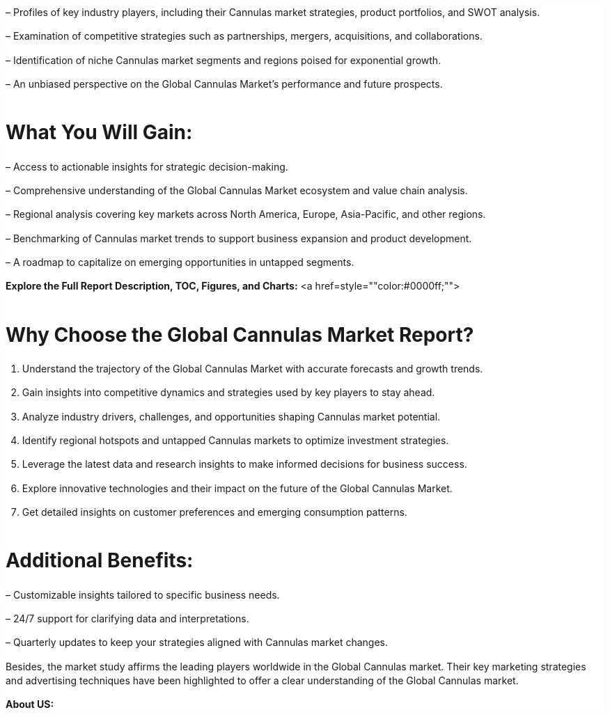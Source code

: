 – Profiles of key industry players, including their Cannulas market strategies, product portfolios, and SWOT analysis.

– Examination of competitive strategies such as partnerships, mergers, acquisitions, and collaborations.

– Identification of niche Cannulas market segments and regions poised for exponential growth.

– An unbiased perspective on the Global Cannulas Market’s performance and future prospects.

# <strong>What You Will Gain:</strong>

– Access to actionable insights for strategic decision-making.

– Comprehensive understanding of the Global Cannulas Market ecosystem and value chain analysis.

– Regional analysis covering key markets across North America, Europe, Asia-Pacific, and other regions.

– Benchmarking of Cannulas market trends to support business expansion and product development.

– A roadmap to capitalize on emerging opportunities in untapped segments.

<strong>Explore the Full Report Description, TOC, Figures, and Charts:</strong>
<a href=style=""color:#0000ff;""></a>

# <strong>Why Choose the Global Cannulas Market Report?</strong>

1. Understand the trajectory of the Global Cannulas Market with accurate forecasts and growth trends.

2. Gain insights into competitive dynamics and strategies used by key players to stay ahead.

3. Analyze industry drivers, challenges, and opportunities shaping Cannulas market potential.

4. Identify regional hotspots and untapped Cannulas markets to optimize investment strategies.

5. Leverage the latest data and research insights to make informed decisions for business success.

6. Explore innovative technologies and their impact on the future of the Global Cannulas Market.

7. Get detailed insights on customer preferences and emerging consumption patterns.

# <strong>Additional Benefits:</strong>

– Customizable insights tailored to specific business needs.

– 24/7 support for clarifying data and interpretations.

– Quarterly updates to keep your strategies aligned with Cannulas market changes.

Besides, the market study affirms the leading players worldwide in the Global Cannulas market. Their key marketing strategies and advertising techniques have been highlighted to offer a clear understanding of the Global Cannulas market.

<strong><strong>About US</strong>:</strong>
